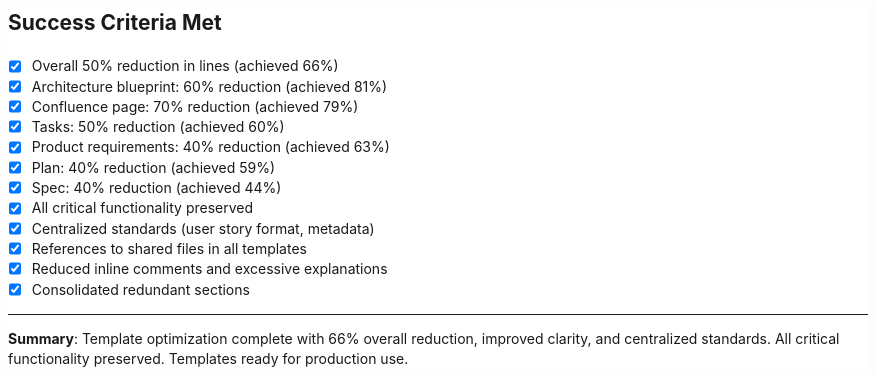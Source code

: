 
## Success Criteria Met

- [x] Overall 50% reduction in lines (achieved 66%)
- [x] Architecture blueprint: 60% reduction (achieved 81%)
- [x] Confluence page: 70% reduction (achieved 79%)
- [x] Tasks: 50% reduction (achieved 60%)
- [x] Product requirements: 40% reduction (achieved 63%)
- [x] Plan: 40% reduction (achieved 59%)
- [x] Spec: 40% reduction (achieved 44%)
- [x] All critical functionality preserved
- [x] Centralized standards (user story format, metadata)
- [x] References to shared files in all templates
- [x] Reduced inline comments and excessive explanations
- [x] Consolidated redundant sections

---

**Summary**: Template optimization complete with 66% overall reduction, improved clarity, and centralized standards. All critical functionality preserved. Templates ready for production use.
